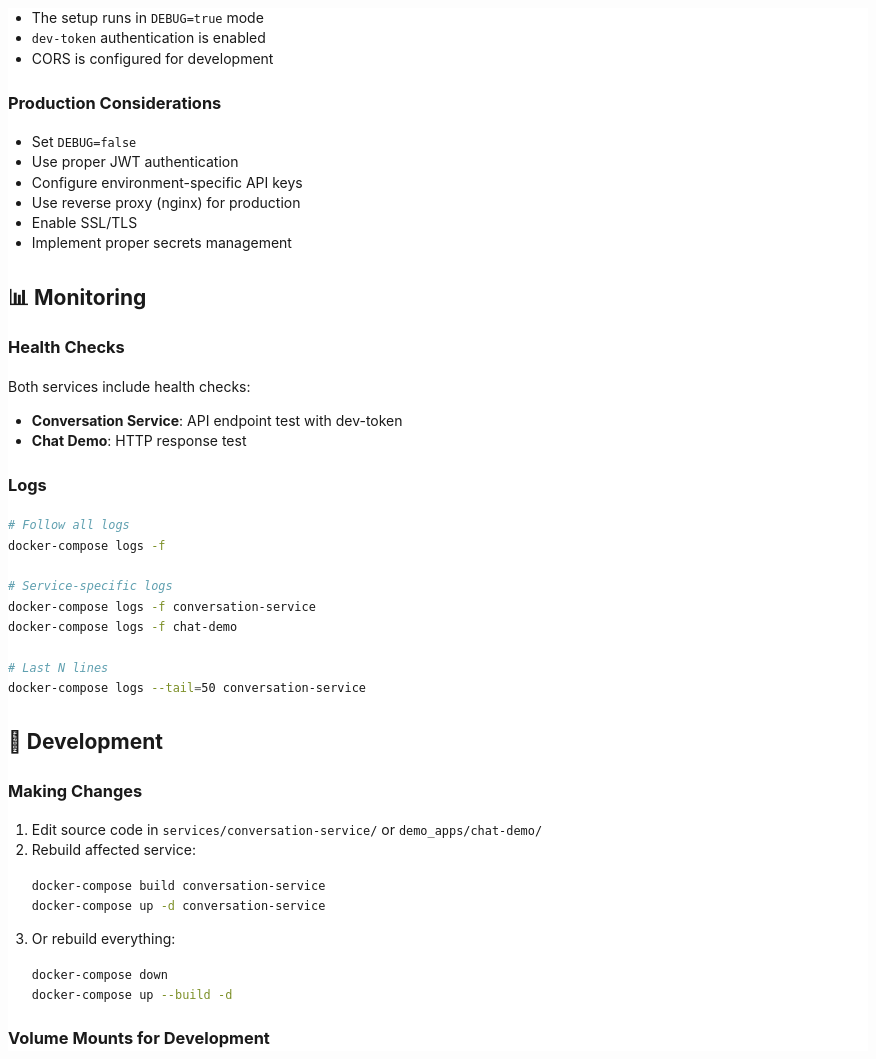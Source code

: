 - The setup runs in `DEBUG=true` mode
- `dev-token` authentication is enabled
- CORS is configured for development

### Production Considerations

- Set `DEBUG=false`
- Use proper JWT authentication
- Configure environment-specific API keys
- Use reverse proxy (nginx) for production
- Enable SSL/TLS
- Implement proper secrets management

## 📊 Monitoring

### Health Checks

Both services include health checks:

- **Conversation Service**: API endpoint test with dev-token
- **Chat Demo**: HTTP response test

### Logs

```bash
# Follow all logs
docker-compose logs -f

# Service-specific logs
docker-compose logs -f conversation-service
docker-compose logs -f chat-demo

# Last N lines
docker-compose logs --tail=50 conversation-service
```

## 🚧 Development

### Making Changes

1. Edit source code in `services/conversation-service/` or `demo_apps/chat-demo/`
2. Rebuild affected service:
   ```bash
   docker-compose build conversation-service
   docker-compose up -d conversation-service
   ```
3. Or rebuild everything:
   ```bash
   docker-compose down
   docker-compose up --build -d
   ```

### Volume Mounts for Development
